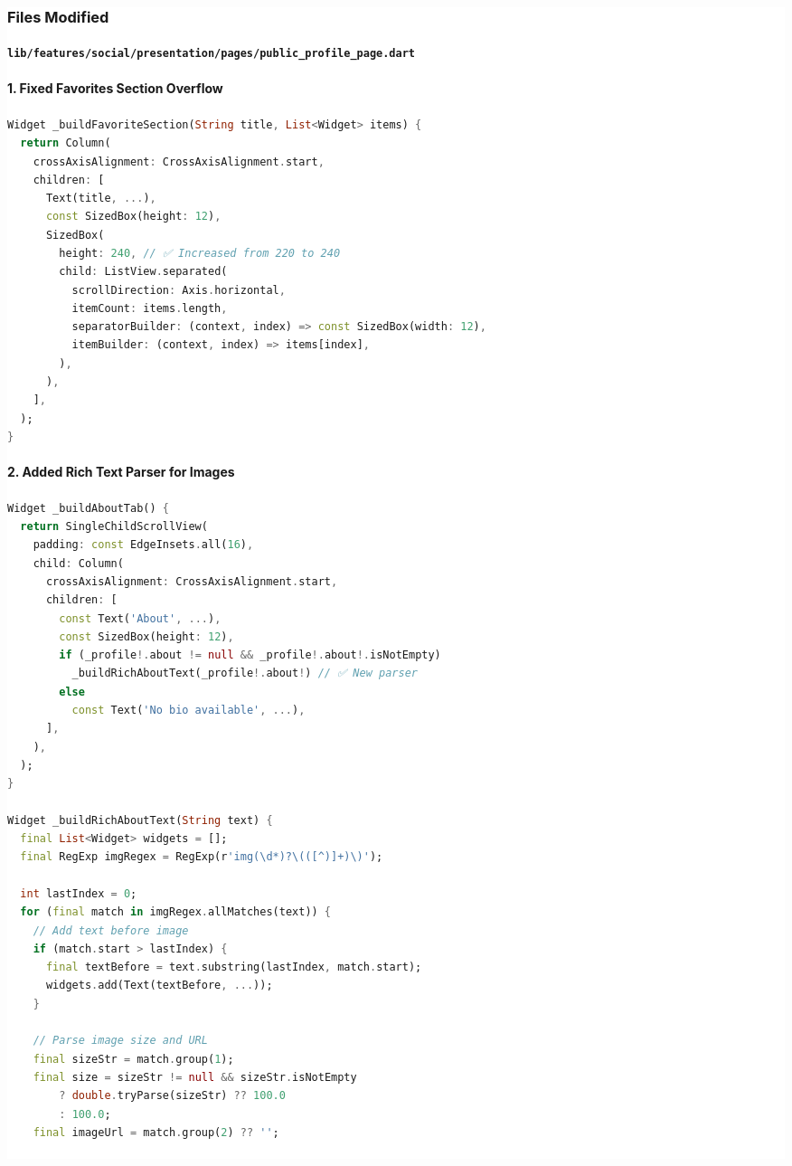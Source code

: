 ### Files Modified

**`lib/features/social/presentation/pages/public_profile_page.dart`**

#### 1. Fixed Favorites Section Overflow
```dart
Widget _buildFavoriteSection(String title, List<Widget> items) {
  return Column(
    crossAxisAlignment: CrossAxisAlignment.start,
    children: [
      Text(title, ...),
      const SizedBox(height: 12),
      SizedBox(
        height: 240, // ✅ Increased from 220 to 240
        child: ListView.separated(
          scrollDirection: Axis.horizontal,
          itemCount: items.length,
          separatorBuilder: (context, index) => const SizedBox(width: 12),
          itemBuilder: (context, index) => items[index],
        ),
      ),
    ],
  );
}
```

#### 2. Added Rich Text Parser for Images
```dart
Widget _buildAboutTab() {
  return SingleChildScrollView(
    padding: const EdgeInsets.all(16),
    child: Column(
      crossAxisAlignment: CrossAxisAlignment.start,
      children: [
        const Text('About', ...),
        const SizedBox(height: 12),
        if (_profile!.about != null && _profile!.about!.isNotEmpty)
          _buildRichAboutText(_profile!.about!) // ✅ New parser
        else
          const Text('No bio available', ...),
      ],
    ),
  );
}

Widget _buildRichAboutText(String text) {
  final List<Widget> widgets = [];
  final RegExp imgRegex = RegExp(r'img(\d*)?\(([^)]+)\)');
  
  int lastIndex = 0;
  for (final match in imgRegex.allMatches(text)) {
    // Add text before image
    if (match.start > lastIndex) {
      final textBefore = text.substring(lastIndex, match.start);
      widgets.add(Text(textBefore, ...));
    }
    
    // Parse image size and URL
    final sizeStr = match.group(1);
    final size = sizeStr != null && sizeStr.isNotEmpty 
        ? double.tryParse(sizeStr) ?? 100.0 
        : 100.0;
    final imageUrl = match.group(2) ?? '';
    
```